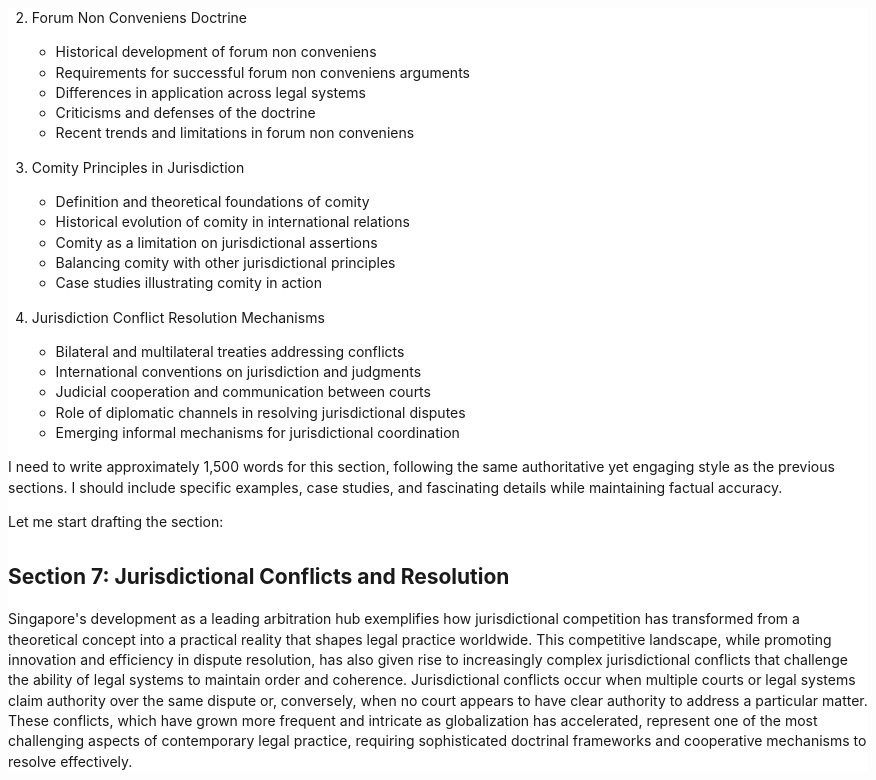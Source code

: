 2. Forum Non Conveniens Doctrine
   - Historical development of forum non conveniens
   - Requirements for successful forum non conveniens arguments
   - Differences in application across legal systems
   - Criticisms and defenses of the doctrine
   - Recent trends and limitations in forum non conveniens

3. Comity Principles in Jurisdiction
   - Definition and theoretical foundations of comity
   - Historical evolution of comity in international relations
   - Comity as a limitation on jurisdictional assertions
   - Balancing comity with other jurisdictional principles
   - Case studies illustrating comity in action

4. Jurisdiction Conflict Resolution Mechanisms
   - Bilateral and multilateral treaties addressing conflicts
   - International conventions on jurisdiction and judgments
   - Judicial cooperation and communication between courts
   - Role of diplomatic channels in resolving jurisdictional disputes
   - Emerging informal mechanisms for jurisdictional coordination

I need to write approximately 1,500 words for this section, following the same authoritative yet engaging style as the previous sections. I should include specific examples, case studies, and fascinating details while maintaining factual accuracy.

Let me start drafting the section:

## Section 7: Jurisdictional Conflicts and Resolution

Singapore's development as a leading arbitration hub exemplifies how jurisdictional competition has transformed from a theoretical concept into a practical reality that shapes legal practice worldwide. This competitive landscape, while promoting innovation and efficiency in dispute resolution, has also given rise to increasingly complex jurisdictional conflicts that challenge the ability of legal systems to maintain order and coherence. Jurisdictional conflicts occur when multiple courts or legal systems claim authority over the same dispute or, conversely, when no court appears to have clear authority to address a particular matter. These conflicts, which have grown more frequent and intricate as globalization has accelerated, represent one of the most challenging aspects of contemporary legal practice, requiring sophisticated doctrinal frameworks and cooperative mechanisms to resolve effectively.
